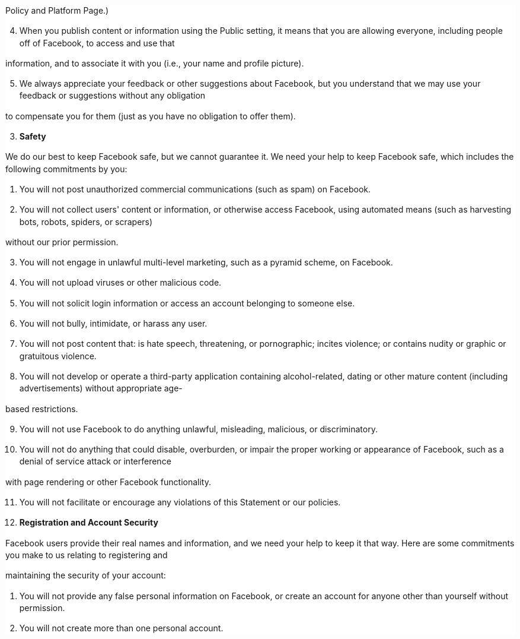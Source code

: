 Policy and Platform Page.)

4. When you publish content or information using the Public setting, it means that you are allowing everyone, including people off of Facebook, to access and use that

information, and to associate it with you (i.e., your name and profile picture).

5. We always appreciate your feedback or other suggestions about Facebook, but you understand that we may use your feedback or suggestions without any obligation

to compensate you for them (just as you have no obligation to offer them).

 

3. **Safety**

We do our best to keep Facebook safe, but we cannot guarantee it. We need your help to keep Facebook safe, which includes the following commitments by you:

1. You will not post unauthorized commercial communications (such as spam) on Facebook.

2. You will not collect users' content or information, or otherwise access Facebook, using automated means (such as harvesting bots, robots, spiders, or scrapers)

without our prior permission.

3. You will not engage in unlawful multi-level marketing, such as a pyramid scheme, on Facebook.

4. You will not upload viruses or other malicious code.

5. You will not solicit login information or access an account belonging to someone else.

6. You will not bully, intimidate, or harass any user.

7. You will not post content that: is hate speech, threatening, or pornographic; incites violence; or contains nudity or graphic or gratuitous violence.

8. You will not develop or operate a third-party application containing alcohol-related, dating or other mature content (including advertisements) without appropriate age-

based restrictions.

9. You will not use Facebook to do anything unlawful, misleading, malicious, or discriminatory.

10. You will not do anything that could disable, overburden, or impair the proper working or appearance of Facebook, such as a denial of service attack or interference

with page rendering or other Facebook functionality.

11. You will not facilitate or encourage any violations of this Statement or our policies.

 

4. **Registration and Account Security**

Facebook users provide their real names and information, and we need your help to keep it that way. Here are some commitments you make to us relating to registering and

maintaining the security of your account:

1. You will not provide any false personal information on Facebook, or create an account for anyone other than yourself without permission.

2. You will not create more than one personal account.
